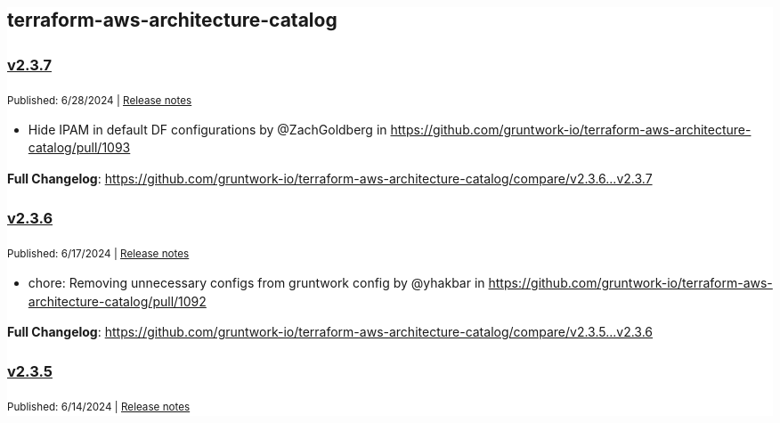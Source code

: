 

## terraform-aws-architecture-catalog


### [v2.3.7](https://github.com/gruntwork-io/terraform-aws-architecture-catalog/releases/tag/v2.3.7)

<p style={{marginTop: "-20px", marginBottom: "10px"}}>
  <small>Published: 6/28/2024 | <a href="https://github.com/gruntwork-io/terraform-aws-architecture-catalog/releases/tag/v2.3.7">Release notes</a></small>
</p>

<div style={{"overflow":"hidden","textOverflow":"ellipsis","display":"-webkit-box","WebkitLineClamp":10,"lineClamp":10,"WebkitBoxOrient":"vertical"}}>

  * Hide IPAM in default DF configurations by @ZachGoldberg in https://github.com/gruntwork-io/terraform-aws-architecture-catalog/pull/1093


**Full Changelog**: https://github.com/gruntwork-io/terraform-aws-architecture-catalog/compare/v2.3.6...v2.3.7

</div>


### [v2.3.6](https://github.com/gruntwork-io/terraform-aws-architecture-catalog/releases/tag/v2.3.6)

<p style={{marginTop: "-20px", marginBottom: "10px"}}>
  <small>Published: 6/17/2024 | <a href="https://github.com/gruntwork-io/terraform-aws-architecture-catalog/releases/tag/v2.3.6">Release notes</a></small>
</p>

<div style={{"overflow":"hidden","textOverflow":"ellipsis","display":"-webkit-box","WebkitLineClamp":10,"lineClamp":10,"WebkitBoxOrient":"vertical"}}>

  * chore: Removing unnecessary configs from gruntwork config by @yhakbar in https://github.com/gruntwork-io/terraform-aws-architecture-catalog/pull/1092


**Full Changelog**: https://github.com/gruntwork-io/terraform-aws-architecture-catalog/compare/v2.3.5...v2.3.6

</div>


### [v2.3.5](https://github.com/gruntwork-io/terraform-aws-architecture-catalog/releases/tag/v2.3.5)

<p style={{marginTop: "-20px", marginBottom: "10px"}}>
  <small>Published: 6/14/2024 | <a href="https://github.com/gruntwork-io/terraform-aws-architecture-catalog/releases/tag/v2.3.5">Release notes</a></small>
</p>

<div style={{"overflow":"hidden","textOverflow":"ellipsis","display":"-webkit-box","WebkitLineClamp":10,"lineClamp":10,"WebkitBoxOrient":"vertical"}}>
